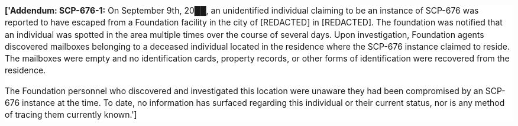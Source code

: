 <p> <strong>['Addendum: SCP-676-1:</strong> On September 9th, 20██, an unidentified individual claiming to be an instance of SCP-676 was reported to have escaped from a Foundation facility in the city of [REDACTED] in [REDACTED]. The foundation was notified that an individual was spotted in the area multiple times over the course of several days. Upon investigation, Foundation agents discovered mailboxes belonging to a deceased individual located in the residence where the SCP-676 instance claimed to reside. The mailboxes were empty and no identification cards, property records, or other forms of identification were recovered from the residence.</p><p>The Foundation personnel who discovered and investigated this location were unaware they had been compromised by an SCP-676 instance at the time. To date, no information has surfaced regarding this individual or their current status, nor is any method of tracing them currently known.']</p>

<div class="footer-wikiwalk-nav">
<div style="text-align: center;">
</div>
</div>
</div>
</div>
</div>